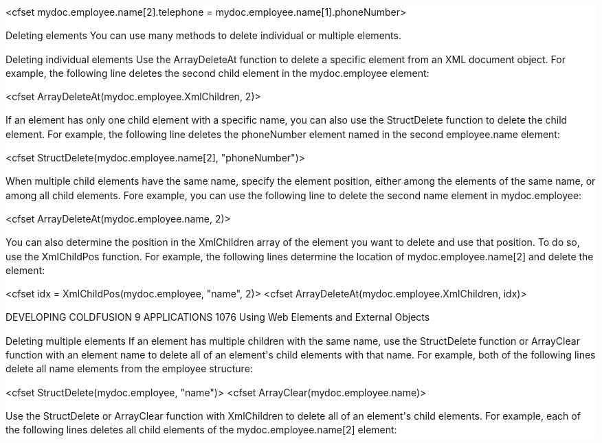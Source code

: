 <cfset mydoc.employee.name[2].telephone = mydoc.employee.name[1].phoneNumber>


Deleting elements
You can use many methods to delete individual or multiple elements.


Deleting individual elements
Use the ArrayDeleteAt function to delete a specific element from an XML document object. For example, the
following line deletes the second child element in the mydoc.employee element:

<cfset ArrayDeleteAt(mydoc.employee.XmlChildren, 2)>

If an element has only one child element with a specific name, you can also use the StructDelete function to delete
the child element. For example, the following line deletes the phoneNumber element named in the second
employee.name element:

<cfset StructDelete(mydoc.employee.name[2], "phoneNumber")>

When multiple child elements have the same name, specify the element position, either among the elements of the
same name, or among all child elements. Fore example, you can use the following line to delete the second name
element in mydoc.employee:

<cfset ArrayDeleteAt(mydoc.employee.name, 2)>

You can also determine the position in the XmlChildren array of the element you want to delete and use that position.
To do so, use the XmlChildPos function. For example, the following lines determine the location of
mydoc.employee.name[2] and delete the element:

<cfset idx = XmlChildPos(mydoc.employee, "name", 2)>
<cfset ArrayDeleteAt(mydoc.employee.XmlChildren, idx)>




                                              

DEVELOPING COLDFUSION 9 APPLICATIONS                                                                                  1076
Using Web Elements and External Objects




Deleting multiple elements
If an element has multiple children with the same name, use the StructDelete function or ArrayClear function with
an element name to delete all of an element's child elements with that name. For example, both of the following lines
delete all name elements from the employee structure:

<cfset StructDelete(mydoc.employee, "name")>
<cfset ArrayClear(mydoc.employee.name)>

Use the StructDelete or ArrayClear function with XmlChildren to delete all of an element's child elements. For
example, each of the following lines deletes all child elements of the mydoc.employee.name[2] element:

